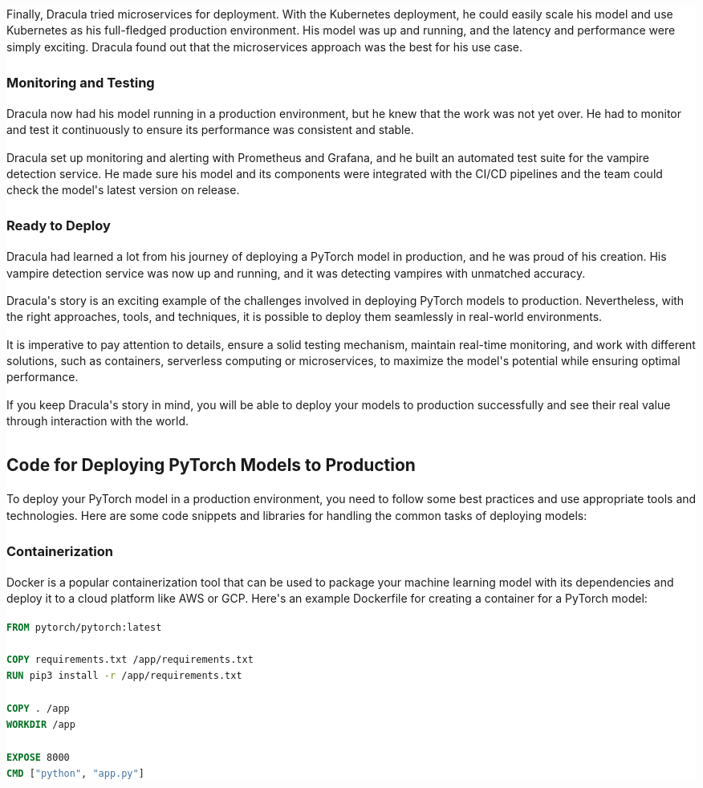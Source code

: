 Finally, Dracula tried microservices for deployment. With the Kubernetes deployment, he could easily scale his model and use Kubernetes as his full-fledged production environment. His model was up and running, and the latency and performance were simply exciting. Dracula found out that the microservices approach was the best for his use case.

### Monitoring and Testing

Dracula now had his model running in a production environment, but he knew that the work was not yet over. He had to monitor and test it continuously to ensure its performance was consistent and stable.

Dracula set up monitoring and alerting with Prometheus and Grafana, and he built an automated test suite for the vampire detection service. He made sure his model and its components were integrated with the CI/CD pipelines and the team could check the model's latest version on release.

### Ready to Deploy

Dracula had learned a lot from his journey of deploying a PyTorch model in production, and he was proud of his creation. His vampire detection service was now up and running, and it was detecting vampires with unmatched accuracy.

Dracula's story is an exciting example of the challenges involved in deploying PyTorch models to production. Nevertheless, with the right approaches, tools, and techniques, it is possible to deploy them seamlessly in real-world environments.

It is imperative to pay attention to details, ensure a solid testing mechanism, maintain real-time monitoring, and work with different solutions, such as containers, serverless computing or microservices, to maximize the model's potential while ensuring optimal performance.

If you keep Dracula's story in mind, you will be able to deploy your models to production successfully and see their real value through interaction with the world.
## Code for Deploying PyTorch Models to Production

To deploy your PyTorch model in a production environment, you need to follow some best practices and use appropriate tools and technologies. Here are some code snippets and libraries for handling the common tasks of deploying models:

### Containerization

Docker is a popular containerization tool that can be used to package your machine learning model with its dependencies and deploy it to a cloud platform like AWS or GCP. Here's an example Dockerfile for creating a container for a PyTorch model:

```dockerfile
FROM pytorch/pytorch:latest

COPY requirements.txt /app/requirements.txt
RUN pip3 install -r /app/requirements.txt

COPY . /app
WORKDIR /app

EXPOSE 8000
CMD ["python", "app.py"]
```
